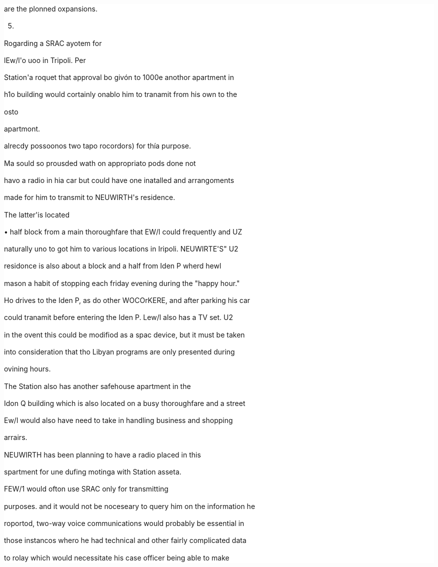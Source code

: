 are the plonned oxpansions.

5.

Rogarding a SRAC ayotem for

lEw/l'o uoo in Tripoli. Per

Station'a roquet that approval bo givón to 1000e anothor apartment in

h1o building would cortainly onablo him to tranamit from his own to the

osto

apartmont.

alrecdy possoonos two tapo rocordors) for thía purpose.

Ma sould so prousded wath on appropriato pods done not

havo a radio in hia car but could have one inatalled and arrangoments

made for him to transmit to NEUWIRTH's residence.

The latter'is located

• half block from a main thoroughfare that EW/l could frequently and UZ

naturally uno to got him to various locations in Iripoli. NEUWIRTE'S" U2

residonce is also about a block and a half from Iden P wherd hewl

mason a habit of stopping each friday evening during the "happy hour."

Ho drives to the Iden P, as do other WOCOrKERE, and after parking his car

could tranamit before entering the Iden P. Lew/l also has a TV set. U2

in the ovent this could be modifiod as a spac device, but it must be taken

into consideration that tho Libyan programs are only presented during

ovining hours.

The Station also has another safehouse apartment in the

Idon Q building which is also located on a busy thoroughfare and a street

Ew/l would also have need to take in handling business and shopping

arrairs.

NEUWIRTH has been planning to have a radio placed in this

spartment for une dufing motinga with Station asseta.

FEW/1 would ofton use SRAC only for transmitting

purposes. and it would not be noceseary to query him on the information he

roportod, two-way voice communications would probably be essential in

those instancos whero he had technical and other fairly complicated data

to rolay which would necessitate his case officer being able to make
